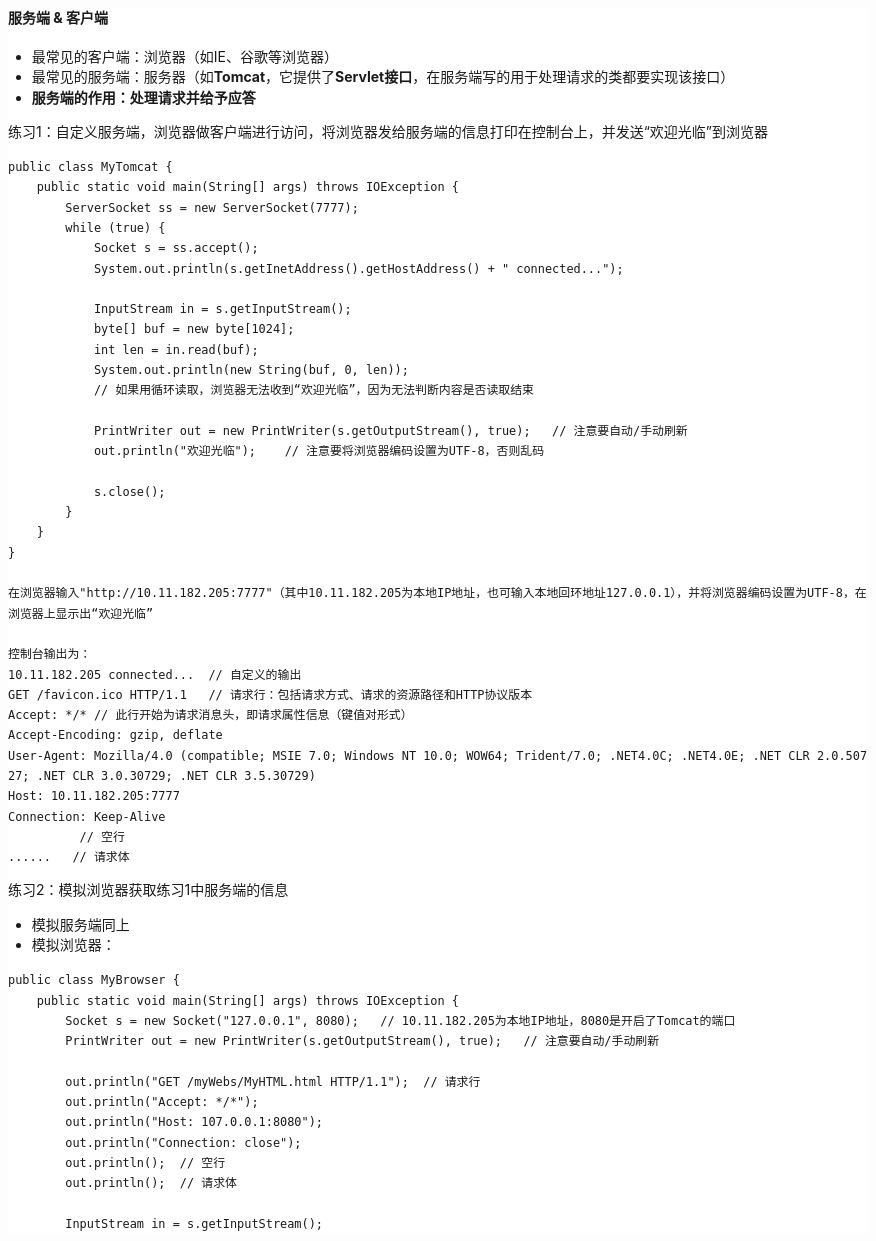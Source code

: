#### 服务端 & 客户端

- 最常见的客户端：浏览器（如IE、谷歌等浏览器）
- 最常见的服务端：服务器（如**Tomcat**，它提供了**Servlet接口**，在服务端写的用于处理请求的类都要实现该接口）
- **服务端的作用：处理请求并给予应答**

练习1：自定义服务端，浏览器做客户端进行访问，将浏览器发给服务端的信息打印在控制台上，并发送“欢迎光临”到浏览器

```
public class MyTomcat {
    public static void main(String[] args) throws IOException {
        ServerSocket ss = new ServerSocket(7777);
        while (true) {
            Socket s = ss.accept();
            System.out.println(s.getInetAddress().getHostAddress() + " connected...");

            InputStream in = s.getInputStream();
            byte[] buf = new byte[1024];
            int len = in.read(buf);
            System.out.println(new String(buf, 0, len));
            // 如果用循环读取，浏览器无法收到“欢迎光临”，因为无法判断内容是否读取结束

            PrintWriter out = new PrintWriter(s.getOutputStream(), true);   // 注意要自动/手动刷新
            out.println("欢迎光临");    // 注意要将浏览器编码设置为UTF-8，否则乱码

            s.close();
        }
    }
}

在浏览器输入"http://10.11.182.205:7777"（其中10.11.182.205为本地IP地址，也可输入本地回环地址127.0.0.1），并将浏览器编码设置为UTF-8，在浏览器上显示出“欢迎光临”

控制台输出为：
10.11.182.205 connected...	// 自定义的输出
GET /favicon.ico HTTP/1.1   // 请求行：包括请求方式、请求的资源路径和HTTP协议版本
Accept: */*	// 此行开始为请求消息头，即请求属性信息（键值对形式）
Accept-Encoding: gzip, deflate
User-Agent: Mozilla/4.0 (compatible; MSIE 7.0; Windows NT 10.0; WOW64; Trident/7.0; .NET4.0C; .NET4.0E; .NET CLR 2.0.50727; .NET CLR 3.0.30729; .NET CLR 3.5.30729)
Host: 10.11.182.205:7777
Connection: Keep-Alive
		  // 空行
......   // 请求体

```

练习2：模拟浏览器获取练习1中服务端的信息

 - 模拟服务端同上
 - 模拟浏览器：

```
public class MyBrowser {
    public static void main(String[] args) throws IOException {
        Socket s = new Socket("127.0.0.1", 8080);   // 10.11.182.205为本地IP地址，8080是开启了Tomcat的端口
        PrintWriter out = new PrintWriter(s.getOutputStream(), true);   // 注意要自动/手动刷新

        out.println("GET /myWebs/MyHTML.html HTTP/1.1");  // 请求行
        out.println("Accept: */*");
        out.println("Host: 107.0.0.1:8080");
        out.println("Connection: close");
        out.println();  // 空行
        out.println();  // 请求体

        InputStream in = s.getInputStream();
```